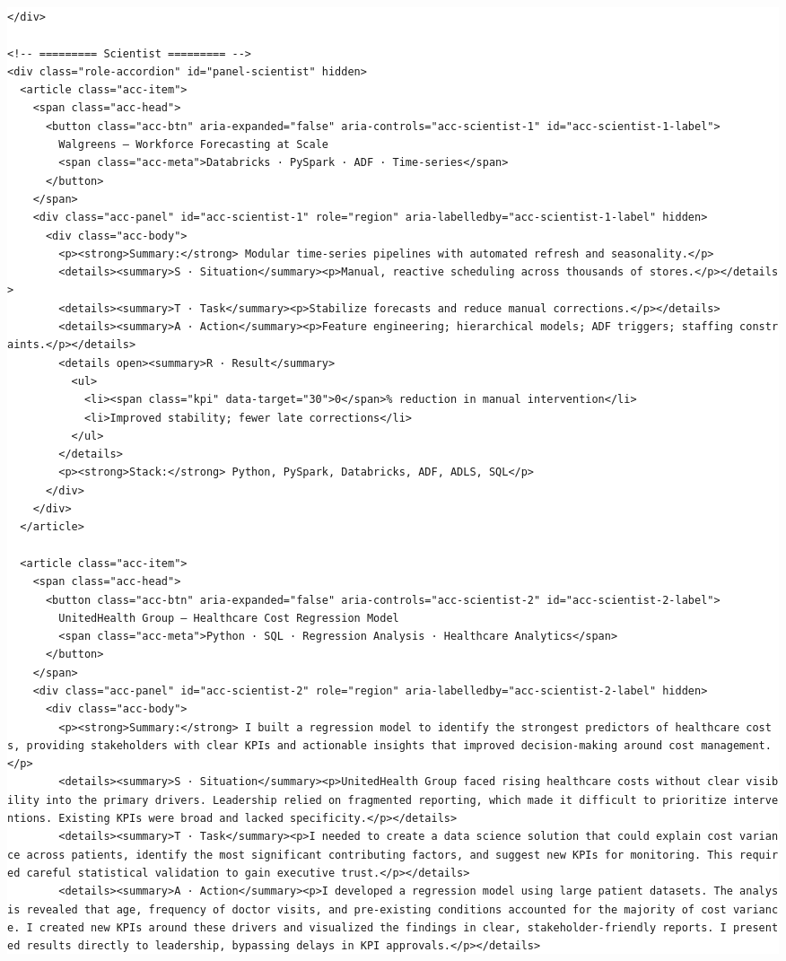     </div>

    <!-- ========= Scientist ========= -->
    <div class="role-accordion" id="panel-scientist" hidden>
      <article class="acc-item">
        <span class="acc-head">
          <button class="acc-btn" aria-expanded="false" aria-controls="acc-scientist-1" id="acc-scientist-1-label">
            Walgreens — Workforce Forecasting at Scale
            <span class="acc-meta">Databricks · PySpark · ADF · Time-series</span>
          </button>
        </span>
        <div class="acc-panel" id="acc-scientist-1" role="region" aria-labelledby="acc-scientist-1-label" hidden>
          <div class="acc-body">
            <p><strong>Summary:</strong> Modular time-series pipelines with automated refresh and seasonality.</p>
            <details><summary>S · Situation</summary><p>Manual, reactive scheduling across thousands of stores.</p></details>
            <details><summary>T · Task</summary><p>Stabilize forecasts and reduce manual corrections.</p></details>
            <details><summary>A · Action</summary><p>Feature engineering; hierarchical models; ADF triggers; staffing constraints.</p></details>
            <details open><summary>R · Result</summary>
              <ul>
                <li><span class="kpi" data-target="30">0</span>% reduction in manual intervention</li>
                <li>Improved stability; fewer late corrections</li>
              </ul>
            </details>
            <p><strong>Stack:</strong> Python, PySpark, Databricks, ADF, ADLS, SQL</p>
          </div>
        </div>
      </article>

      <article class="acc-item">
        <span class="acc-head">
          <button class="acc-btn" aria-expanded="false" aria-controls="acc-scientist-2" id="acc-scientist-2-label">
            UnitedHealth Group – Healthcare Cost Regression Model
            <span class="acc-meta">Python · SQL · Regression Analysis · Healthcare Analytics</span>
          </button>
        </span>
        <div class="acc-panel" id="acc-scientist-2" role="region" aria-labelledby="acc-scientist-2-label" hidden>
          <div class="acc-body">
            <p><strong>Summary:</strong> I built a regression model to identify the strongest predictors of healthcare costs, providing stakeholders with clear KPIs and actionable insights that improved decision-making around cost management.</p>
            <details><summary>S · Situation</summary><p>UnitedHealth Group faced rising healthcare costs without clear visibility into the primary drivers. Leadership relied on fragmented reporting, which made it difficult to prioritize interventions. Existing KPIs were broad and lacked specificity.</p></details>
            <details><summary>T · Task</summary><p>I needed to create a data science solution that could explain cost variance across patients, identify the most significant contributing factors, and suggest new KPIs for monitoring. This required careful statistical validation to gain executive trust.</p></details>
            <details><summary>A · Action</summary><p>I developed a regression model using large patient datasets. The analysis revealed that age, frequency of doctor visits, and pre-existing conditions accounted for the majority of cost variance. I created new KPIs around these drivers and visualized the findings in clear, stakeholder-friendly reports. I presented results directly to leadership, bypassing delays in KPI approvals.</p></details>